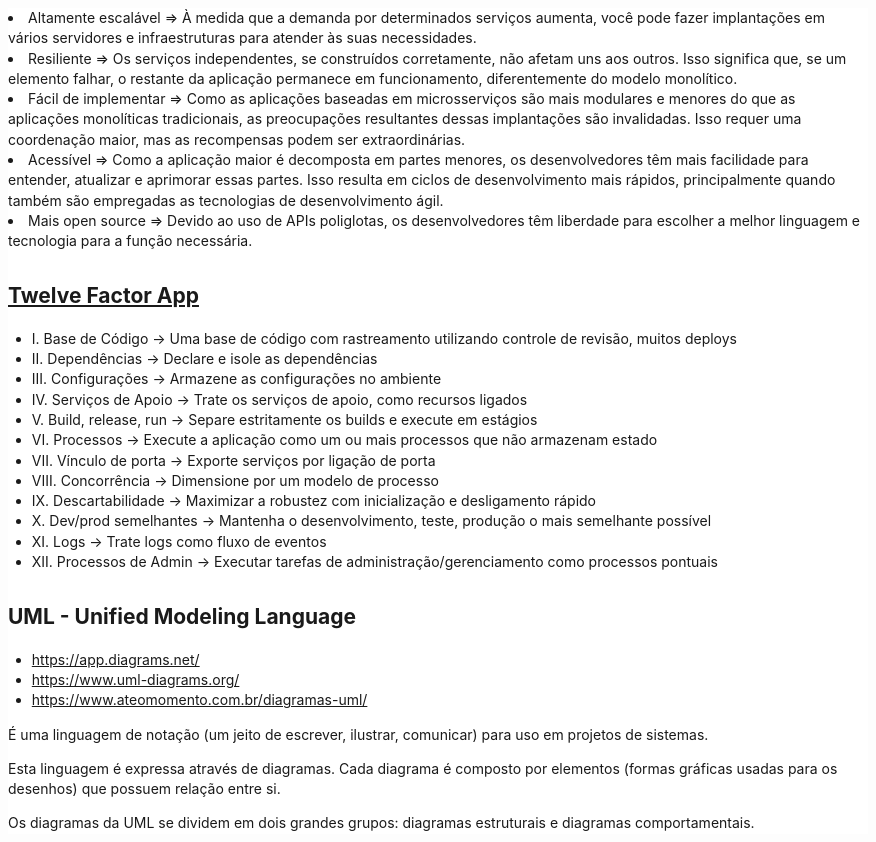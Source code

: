 <li>Altamente escalável => À medida que a demanda por determinados serviços aumenta, você pode fazer implantações em vários servidores e infraestruturas para atender às suas necessidades.</li>
<li>Resiliente => Os serviços independentes, se construídos corretamente, não afetam uns aos outros. Isso significa que, se um elemento falhar, o restante da aplicação permanece em funcionamento, diferentemente do modelo monolítico.</li>
<li>Fácil de implementar => Como as aplicações baseadas em microsserviços são mais modulares e menores do que as aplicações monolíticas tradicionais, as preocupações resultantes dessas implantações são invalidadas. Isso requer uma coordenação maior, mas as recompensas podem ser extraordinárias.</li>
<li>Acessível => Como a aplicação maior é decomposta em partes menores, os desenvolvedores têm mais facilidade para entender, atualizar e aprimorar essas partes. Isso resulta em ciclos de desenvolvimento mais rápidos, principalmente quando também são empregadas as tecnologias de desenvolvimento ágil.</li>
<li>Mais open source => Devido ao uso de APIs poliglotas, os desenvolvedores têm liberdade para escolher a melhor linguagem e tecnologia para a função necessária.</li>
</ul>

## [Twelve Factor App](https://12factor.net/pt_br/)
<ul>
<li>I. Base de Código -> Uma base de código com rastreamento utilizando controle de revisão, muitos deploys</li>
<li>II. Dependências -> Declare e isole as dependências</li>
<li>III. Configurações -> Armazene as configurações no ambiente</li>
<li>IV. Serviços de Apoio -> Trate os serviços de apoio, como recursos ligados</li>
<li>V. Build, release, run -> Separe estritamente os builds e execute em estágios</li>
<li>VI. Processos -> Execute a aplicação como um ou mais processos que não armazenam estado</li>
<li>VII. Vínculo de porta -> Exporte serviços por ligação de porta</li>
<li>VIII. Concorrência -> Dimensione por um modelo de processo</li>
<li>IX. Descartabilidade -> Maximizar a robustez com inicialização e desligamento rápido</li>
<li>X. Dev/prod semelhantes -> Mantenha o desenvolvimento, teste, produção o mais semelhante possível</li>
<li>XI. Logs -> Trate logs como fluxo de eventos</li>
<li>XII. Processos de Admin -> Executar tarefas de administração/gerenciamento como processos pontuais</li>
</ul>

## UML - Unified Modeling Language
<ul>
<li><a href="https://app.diagrams.net/">https://app.diagrams.net/</a></li>
<li><a href="https://www.uml-diagrams.org/">https://www.uml-diagrams.org/</a></li>
<li><a href="https://www.ateomomento.com.br/diagramas-uml/">https://www.ateomomento.com.br/diagramas-uml/</a></li>
</ul>
<p>É uma linguagem de notação (um jeito de escrever, ilustrar, comunicar) para uso em projetos de sistemas.</p>

<p>Esta linguagem é expressa através de diagramas. Cada diagrama é composto por elementos (formas gráficas usadas para os desenhos) que possuem relação entre si.</p>

<p>Os diagramas da UML se dividem em dois grandes grupos: diagramas estruturais e diagramas comportamentais.</p>
